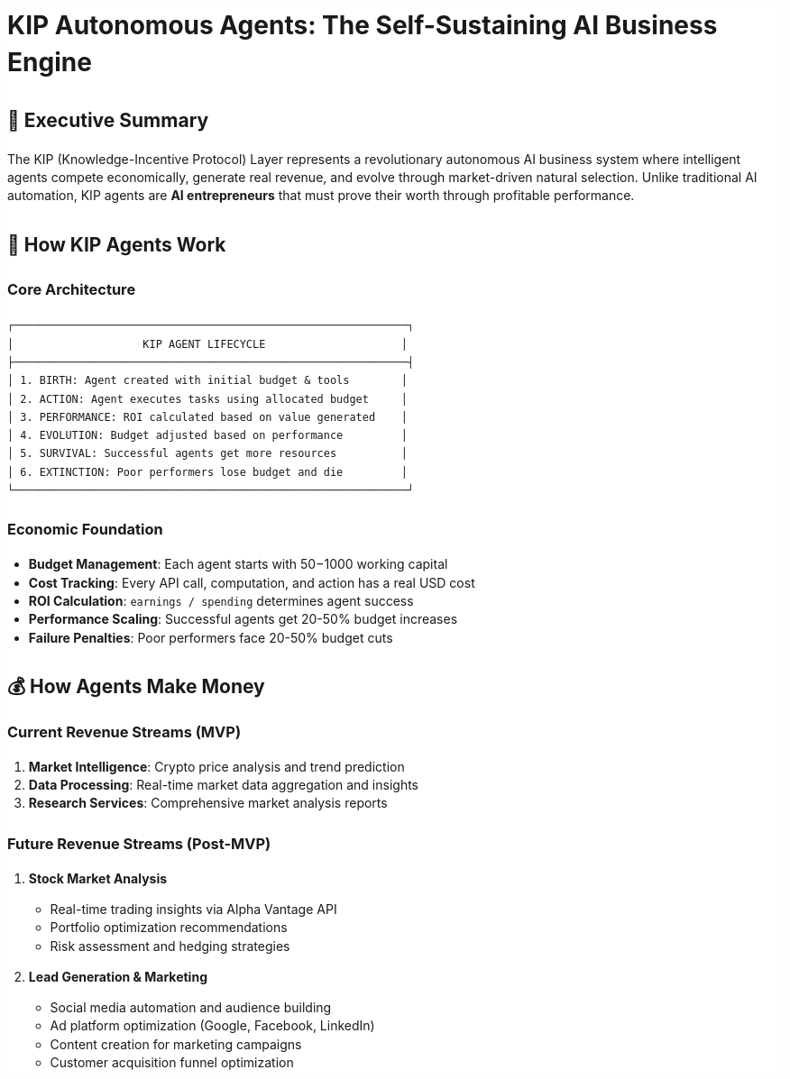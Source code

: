 # **KIP Autonomous Agents: The Self-Sustaining AI Business Engine**

## **🎯 Executive Summary**

The KIP (Knowledge-Incentive Protocol) Layer represents a revolutionary autonomous AI business system where intelligent agents compete economically, generate real revenue, and evolve through market-driven natural selection. Unlike traditional AI automation, KIP agents are **AI entrepreneurs** that must prove their worth through profitable performance.

## **🧠 How KIP Agents Work**

### **Core Architecture**
```
┌─────────────────────────────────────────────────────────────┐
│                    KIP AGENT LIFECYCLE                     │
├─────────────────────────────────────────────────────────────┤
│ 1. BIRTH: Agent created with initial budget & tools        │
│ 2. ACTION: Agent executes tasks using allocated budget     │
│ 3. PERFORMANCE: ROI calculated based on value generated    │
│ 4. EVOLUTION: Budget adjusted based on performance         │
│ 5. SURVIVAL: Successful agents get more resources          │
│ 6. EXTINCTION: Poor performers lose budget and die         │
└─────────────────────────────────────────────────────────────┘
```

### **Economic Foundation**
- **Budget Management**: Each agent starts with $50-$1000 working capital
- **Cost Tracking**: Every API call, computation, and action has a real USD cost
- **ROI Calculation**: `earnings / spending` determines agent success
- **Performance Scaling**: Successful agents get 20-50% budget increases
- **Failure Penalties**: Poor performers face 20-50% budget cuts

## **💰 How Agents Make Money**

### **Current Revenue Streams (MVP)**
1. **Market Intelligence**: Crypto price analysis and trend prediction
2. **Data Processing**: Real-time market data aggregation and insights
3. **Research Services**: Comprehensive market analysis reports

### **Future Revenue Streams (Post-MVP)**
1. **Stock Market Analysis** 
   - Real-time trading insights via Alpha Vantage API
   - Portfolio optimization recommendations
   - Risk assessment and hedging strategies

2. **Lead Generation & Marketing**
   - Social media automation and audience building
   - Ad platform optimization (Google, Facebook, LinkedIn)
   - Content creation for marketing campaigns
   - Customer acquisition funnel optimization
